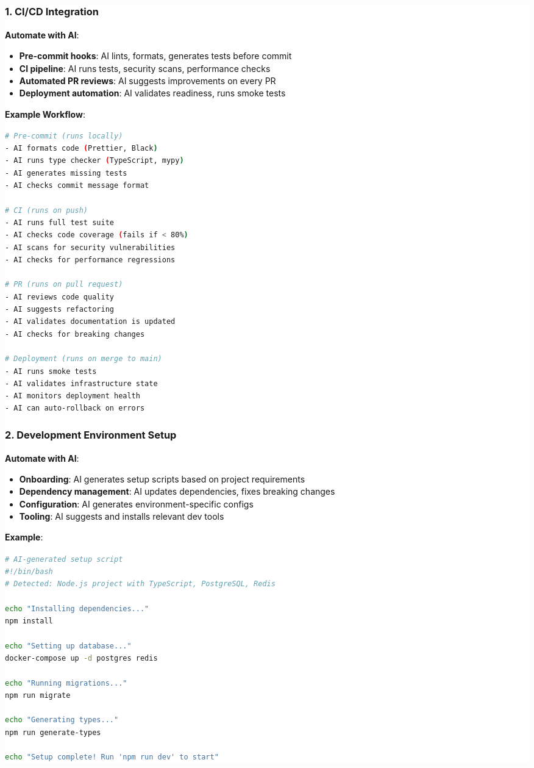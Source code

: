 ### 1. CI/CD Integration

**Automate with AI**:
- **Pre-commit hooks**: AI lints, formats, generates tests before commit
- **CI pipeline**: AI runs tests, security scans, performance checks
- **Automated PR reviews**: AI suggests improvements on every PR
- **Deployment automation**: AI validates readiness, runs smoke tests

**Example Workflow**:
```bash
# Pre-commit (runs locally)
- AI formats code (Prettier, Black)
- AI runs type checker (TypeScript, mypy)
- AI generates missing tests
- AI checks commit message format

# CI (runs on push)
- AI runs full test suite
- AI checks code coverage (fails if < 80%)
- AI scans for security vulnerabilities
- AI checks for performance regressions

# PR (runs on pull request)
- AI reviews code quality
- AI suggests refactoring
- AI validates documentation is updated
- AI checks for breaking changes

# Deployment (runs on merge to main)
- AI runs smoke tests
- AI validates infrastructure state
- AI monitors deployment health
- AI can auto-rollback on errors
```

### 2. Development Environment Setup

**Automate with AI**:
- **Onboarding**: AI generates setup scripts based on project requirements
- **Dependency management**: AI updates dependencies, fixes breaking changes
- **Configuration**: AI generates environment-specific configs
- **Tooling**: AI suggests and installs relevant dev tools

**Example**:
```bash
# AI-generated setup script
#!/bin/bash
# Detected: Node.js project with TypeScript, PostgreSQL, Redis

echo "Installing dependencies..."
npm install

echo "Setting up database..."
docker-compose up -d postgres redis

echo "Running migrations..."
npm run migrate

echo "Generating types..."
npm run generate-types

echo "Setup complete! Run 'npm run dev' to start"
```
